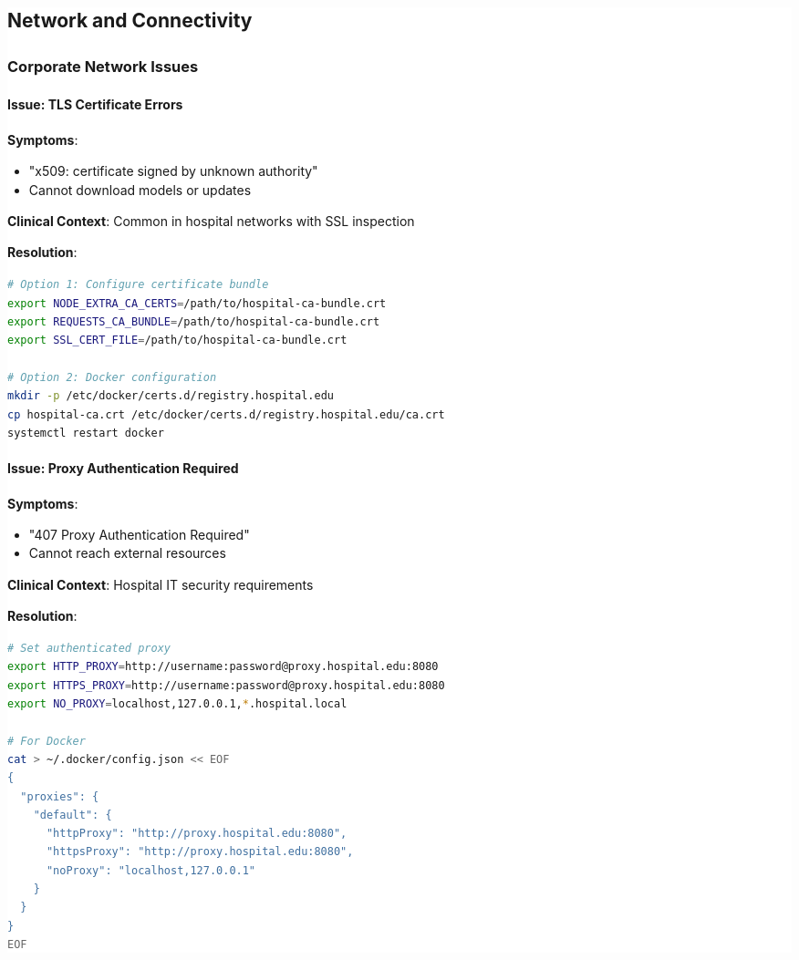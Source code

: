## Network and Connectivity

### Corporate Network Issues

#### Issue: TLS Certificate Errors

**Symptoms**:
- "x509: certificate signed by unknown authority"
- Cannot download models or updates

**Clinical Context**: Common in hospital networks with SSL inspection

**Resolution**:
```bash
# Option 1: Configure certificate bundle
export NODE_EXTRA_CA_CERTS=/path/to/hospital-ca-bundle.crt
export REQUESTS_CA_BUNDLE=/path/to/hospital-ca-bundle.crt
export SSL_CERT_FILE=/path/to/hospital-ca-bundle.crt

# Option 2: Docker configuration
mkdir -p /etc/docker/certs.d/registry.hospital.edu
cp hospital-ca.crt /etc/docker/certs.d/registry.hospital.edu/ca.crt
systemctl restart docker
```

#### Issue: Proxy Authentication Required

**Symptoms**:
- "407 Proxy Authentication Required"
- Cannot reach external resources

**Clinical Context**: Hospital IT security requirements

**Resolution**:
```bash
# Set authenticated proxy
export HTTP_PROXY=http://username:password@proxy.hospital.edu:8080
export HTTPS_PROXY=http://username:password@proxy.hospital.edu:8080
export NO_PROXY=localhost,127.0.0.1,*.hospital.local

# For Docker
cat > ~/.docker/config.json << EOF
{
  "proxies": {
    "default": {
      "httpProxy": "http://proxy.hospital.edu:8080",
      "httpsProxy": "http://proxy.hospital.edu:8080",
      "noProxy": "localhost,127.0.0.1"
    }
  }
}
EOF
```
